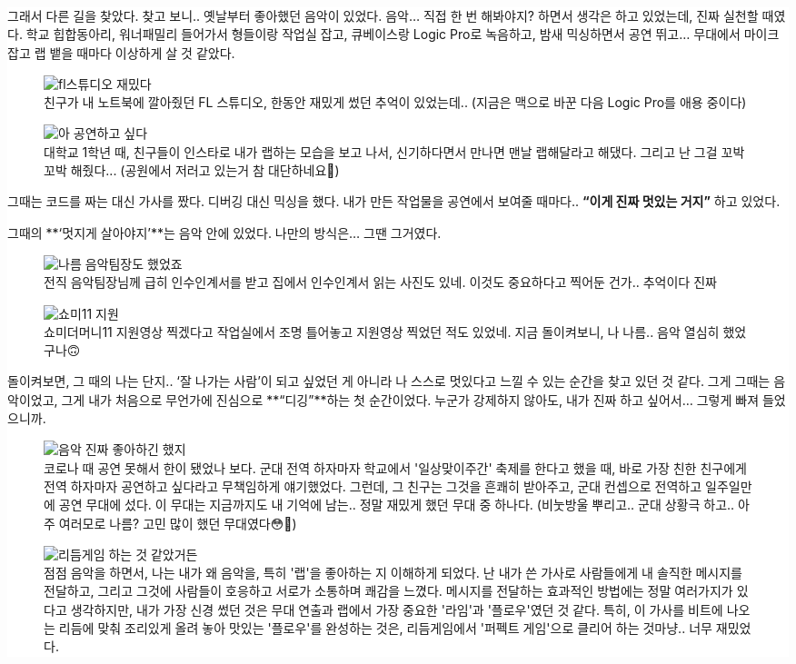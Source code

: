 그래서 다른 길을 찾았다. 찾고 보니.. 옛날부터 좋아했던 음악이 있었다. 음악… 직접 한 번 해봐야지? 하면서 생각은 하고 있었는데, 진짜 실천할 때였다. 학교 힙합동아리, 워너패밀리 들어가서 형들이랑 작업실 잡고, 큐베이스랑 Logic Pro로 녹음하고, 밤새 믹싱하면서 공연 뛰고… 무대에서 마이크 잡고 랩 뱉을 때마다 이상하게 살 것 같았다.

<div class="image-container">
  <figure>
    <img src="../assets/img/posting-images/20251012/20251012-img5.jpeg" alt="fl스튜디오 재밌다">
    <figcaption>친구가 내 노트북에 깔아줬던 FL 스튜디오, 한동안 재밌게 썼던 추억이 있었는데.. (지금은 맥으로 바꾼 다음 Logic Pro를 애용 중이다)</figcaption>
  </figure>
  <figure>
    <img src="../assets/img/posting-images/20251012/20251012-img6.JPG" alt="아 공연하고 싶다">
    <figcaption>대학교 1학년 때, 친구들이 인스타로 내가 랩하는 모습을 보고 나서, 신기하다면서 만나면 맨날 랩해달라고 해댔다. 그리고 난 그걸 꼬박꼬박 해줬다... (공원에서 저러고 있는거 참 대단하네요🤗)</figcaption>
  </figure>
</div>

그때는 코드를 짜는 대신 가사를 짰다.
디버깅 대신 믹싱을 했다.
내가 만든 작업물을 공연에서 보여줄 때마다.. **“이게 진짜 멋있는 거지”** 하고 있었다.

그때의 **‘멋지게 살아야지’**는 음악 안에 있었다. 나만의 방식은… 그땐 그거였다.

<div class="image-container">
  <figure>
    <img src="../assets/img/posting-images/20251012/20251012-img7.jpeg" alt="나름 음악팀장도 했었죠">
    <figcaption>전직 음악팀장님께 급히 인수인계서를 받고 집에서 인수인계서 읽는 사진도 있네. 이것도 중요하다고 찍어둔 건가.. 추억이다 진짜</figcaption>
  </figure>
  <figure>
    <img src="../assets/img/posting-images/20251012/20251012-img8.JPG" alt="쇼미11 지원">
    <figcaption>쇼미더머니11 지원영상 찍겠다고 작업실에서 조명 틀어놓고 지원영상 찍었던 적도 있었네. 지금 돌이켜보니, 나 나름.. 음악 열심히 했었구나🙃</figcaption>
  </figure>
</div>

돌이켜보면, 그 때의 나는 단지.. ‘잘 나가는 사람’이 되고 싶었던 게 아니라 나 스스로 멋있다고 느낄 수 있는 순간을 찾고 있던 것 같다. 그게 그때는 음악이었고, 그게 내가 처음으로 무언가에 진심으로 **“디깅”**하는 첫 순간이었다. 누군가 강제하지 않아도, 내가 진짜 하고 싶어서… 그렇게 빠져 들었으니까.

<div class="image-container">
  <figure>
    <img src="../assets/img/posting-images/20251012/20251012-img9.JPG" alt="음악 진짜 좋아하긴 했지">
    <figcaption>코로나 때 공연 못해서 한이 됐었나 보다. 군대 전역 하자마자 학교에서 '일상맞이주간' 축제를 한다고 했을 때, 바로 가장 친한 친구에게 전역 하자마자 공연하고 싶다라고 무책임하게 얘기했었다. 그런데, 그 친구는 그것을 흔쾌히 받아주고, 군대 컨셉으로 전역하고 일주일만에 공연 무대에 섰다. 이 무대는 지금까지도 내 기억에 남는.. 정말 재밌게 했던 무대 중 하나다. (비눗방울 뿌리고.. 군대 상황극 하고.. 아주 여러모로 나름? 고민 많이 했던 무대였다😳🥹)</figcaption>
  </figure>
  <figure>
    <img src="../assets/img/posting-images/20251012/20251012-img10.JPG" alt="리듬게임 하는 것 같았거든">
    <figcaption>점점 음악을 하면서, 나는 내가 왜 음악을, 특히 '랩'을 좋아하는 지 이해하게 되었다. 난 내가 쓴 가사로 사람들에게 내 솔직한 메시지를 전달하고, 그리고 그것에 사람들이 호응하고 서로가 소통하며 쾌감을 느꼈다. 메시지를 전달하는 효과적인 방법에는 정말 여러가지가 있다고 생각하지만, 내가 가장 신경 썼던 것은 무대 연출과 랩에서 가장 중요한 '라임'과 '플로우'였던 것 같다. 특히, 이 가사를 비트에 나오는 리듬에 맞춰 조리있게 올려 놓아 맛있는 '플로우'를 완성하는 것은, 리듬게임에서 '퍼펙트 게임'으로 클리어 하는 것마냥.. 너무 재밌었다.</figcaption>
  </figure>
</div>
